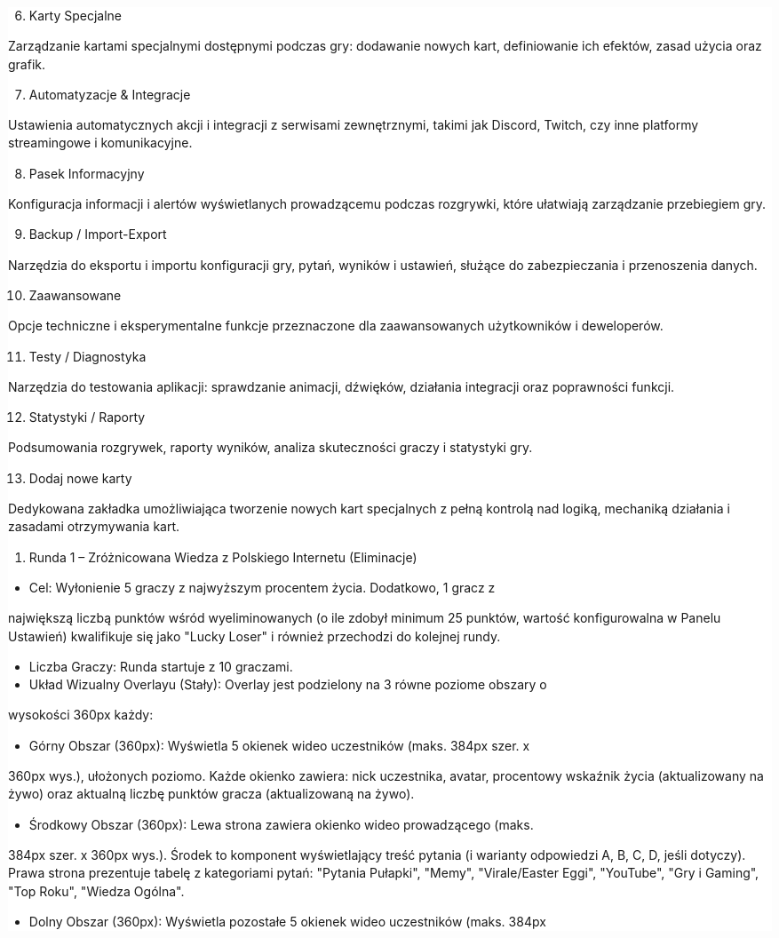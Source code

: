 6. Karty Specjalne 

Zarządzanie kartami specjalnymi dostępnymi podczas gry: dodawanie nowych kart, definiowanie ich efektów, zasad użycia oraz grafik. 

7. Automatyzacje & Integracje 

Ustawienia automatycznych akcji i integracji z serwisami zewnętrznymi, takimi jak Discord, Twitch, czy inne platformy streamingowe i komunikacyjne. 

8. Pasek Informacyjny 

Konfiguracja informacji i alertów wyświetlanych prowadzącemu podczas rozgrywki, które ułatwiają zarządzanie przebiegiem gry. 

9. Backup / Import-Export 

Narzędzia do eksportu i importu konfiguracji gry, pytań, wyników i ustawień, służące do zabezpieczania i przenoszenia danych. 

10. Zaawansowane 

Opcje techniczne i eksperymentalne funkcje przeznaczone dla zaawansowanych użytkowników i deweloperów. 

11. Testy / Diagnostyka 

Narzędzia do testowania aplikacji: sprawdzanie animacji, dźwięków, działania integracji oraz poprawności funkcji. 

12. Statystyki / Raporty 

Podsumowania rozgrywek, raporty wyników, analiza skuteczności graczy i statystyki gry. 

13. Dodaj nowe karty 

Dedykowana zakładka umożliwiająca tworzenie nowych kart specjalnych z pełną kontrolą nad logiką, mechaniką działania i zasadami otrzymywania kart. 

1. Runda 1 – Zróżnicowana Wiedza z Polskiego Internetu (Eliminacje) 
* Cel: Wyłonienie 5 graczy z najwyższym procentem życia. Dodatkowo, 1 gracz z 

największą liczbą punktów wśród wyeliminowanych (o ile zdobył minimum 25 punktów, wartość konfigurowalna w Panelu Ustawień) kwalifikuje się jako "Lucky Loser" i również przechodzi do kolejnej rundy. 

* Liczba Graczy: Runda startuje z 10 graczami. 
* Układ Wizualny Overlayu (Stały): Overlay jest podzielony na 3 równe poziome obszary o 

wysokości 360px każdy: 

* Górny Obszar (360px): Wyświetla 5 okienek wideo uczestników (maks. 384px szer. x 

360px wys.), ułożonych poziomo. Każde okienko zawiera: nick uczestnika, avatar, procentowy wskaźnik życia (aktualizowany na żywo) oraz aktualną liczbę punktów gracza (aktualizowaną na żywo). 

* Środkowy Obszar (360px): Lewa strona zawiera okienko wideo prowadzącego (maks. 

384px szer. x 360px wys.). Środek to komponent wyświetlający treść pytania (i warianty odpowiedzi A, B, C, D, jeśli dotyczy). Prawa strona prezentuje tabelę z kategoriami pytań: "Pytania Pułapki", "Memy", "Virale/Easter Eggi", "YouTube", "Gry i Gaming", "Top Roku", "Wiedza Ogólna". 

* Dolny Obszar (360px): Wyświetla pozostałe 5 okienek wideo uczestników (maks. 384px 
